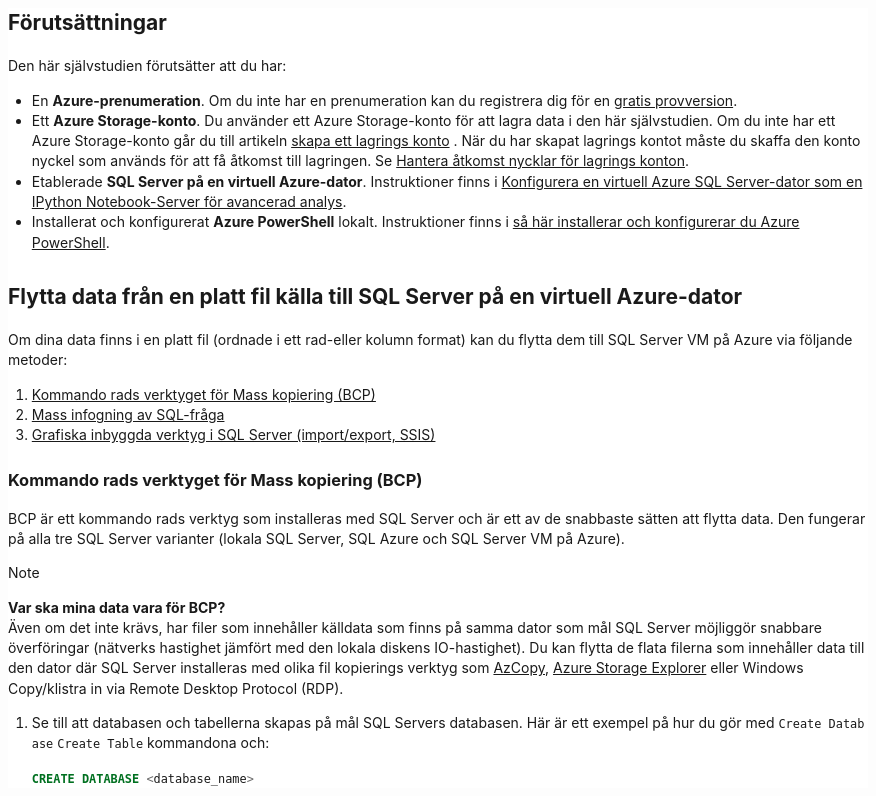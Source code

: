 ## <a name="prerequisites"></a><a name="prereqs"></a>Förutsättningar
Den här självstudien förutsätter att du har:

* En **Azure-prenumeration**. Om du inte har en prenumeration kan du registrera dig för en [gratis provversion](https://azure.microsoft.com/pricing/free-trial/).
* Ett **Azure Storage-konto**. Du använder ett Azure Storage-konto för att lagra data i den här självstudien. Om du inte har ett Azure Storage-konto går du till artikeln [skapa ett lagrings konto](../../storage/common/storage-account-create.md) . När du har skapat lagrings kontot måste du skaffa den konto nyckel som används för att få åtkomst till lagringen. Se [Hantera åtkomst nycklar för lagrings konton](../../storage/common/storage-account-keys-manage.md).
* Etablerade **SQL Server på en virtuell Azure-dator**. Instruktioner finns i [Konfigurera en virtuell Azure SQL Server-dator som en IPython Notebook-Server för avancerad analys](../data-science-virtual-machine/overview.md).
* Installerat och konfigurerat **Azure PowerShell** lokalt. Instruktioner finns i [så här installerar och konfigurerar du Azure PowerShell](/powershell/azure/).

## <a name="moving-data-from-a-flat-file-source-to-sql-server-on-an-azure-vm"></a><a name="filesource_to_sqlonazurevm"></a> Flytta data från en platt fil källa till SQL Server på en virtuell Azure-dator
Om dina data finns i en platt fil (ordnade i ett rad-eller kolumn format) kan du flytta dem till SQL Server VM på Azure via följande metoder:

1. [Kommando rads verktyget för Mass kopiering (BCP)](#insert-tables-bcp)
2. [Mass infogning av SQL-fråga](#insert-tables-bulkquery)
3. [Grafiska inbyggda verktyg i SQL Server (import/export, SSIS)](#sql-builtin-utilities)

### <a name="command-line-bulk-copy-utility-bcp"></a><a name="insert-tables-bcp"></a>Kommando rads verktyget för Mass kopiering (BCP)
BCP är ett kommando rads verktyg som installeras med SQL Server och är ett av de snabbaste sätten att flytta data. Den fungerar på alla tre SQL Server varianter (lokala SQL Server, SQL Azure och SQL Server VM på Azure).

> [!NOTE]
> **Var ska mina data vara för BCP?**  
> Även om det inte krävs, har filer som innehåller källdata som finns på samma dator som mål SQL Server möjliggör snabbare överföringar (nätverks hastighet jämfört med den lokala diskens IO-hastighet). Du kan flytta de flata filerna som innehåller data till den dator där SQL Server installeras med olika fil kopierings verktyg som [AzCopy](../../storage/common/storage-use-azcopy-v10.md), [Azure Storage Explorer](https://storageexplorer.com/) eller Windows Copy/klistra in via Remote Desktop Protocol (RDP).
>
>

1. Se till att databasen och tabellerna skapas på mål SQL Servers databasen. Här är ett exempel på hur du gör med `Create Database` `Create Table` kommandona och:

    ```sql
    CREATE DATABASE <database_name>
    

[1]: ./media/move-sql-server-virtual-machine/sqlserver_builtin_utilities.png
[2]: ./media/move-sql-server-virtual-machine/database_migration_wizard.png